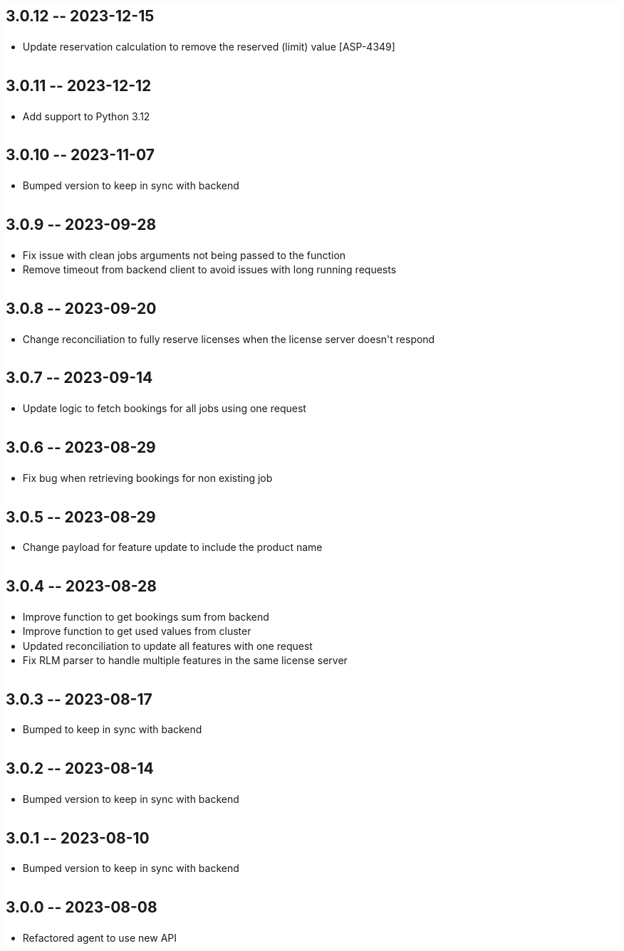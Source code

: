 ## 3.0.12 -- 2023-12-15
* Update reservation calculation to remove the reserved (limit) value [ASP-4349]

## 3.0.11 -- 2023-12-12
* Add support to Python 3.12

## 3.0.10 -- 2023-11-07
* Bumped version to keep in sync with backend

## 3.0.9 -- 2023-09-28
* Fix issue with clean jobs arguments not being passed to the function
* Remove timeout from backend client to avoid issues with long running requests

## 3.0.8 -- 2023-09-20
* Change reconciliation to fully reserve licenses when the license server doesn't respond

## 3.0.7 -- 2023-09-14
* Update logic to fetch bookings for all jobs using one request

## 3.0.6 -- 2023-08-29
* Fix bug when retrieving bookings for non existing job

## 3.0.5 -- 2023-08-29
* Change payload for feature update to include the product name 

## 3.0.4 -- 2023-08-28
* Improve function to get bookings sum from backend
* Improve function to get used values from cluster
* Updated reconciliation to update all features with one request
* Fix RLM parser to handle multiple features in the same license server

## 3.0.3 -- 2023-08-17
* Bumped to keep in sync with backend

## 3.0.2 -- 2023-08-14
* Bumped version to keep in sync with backend

## 3.0.1 -- 2023-08-10
* Bumped version to keep in sync with backend

## 3.0.0 -- 2023-08-08
* Refactored agent to use new API
